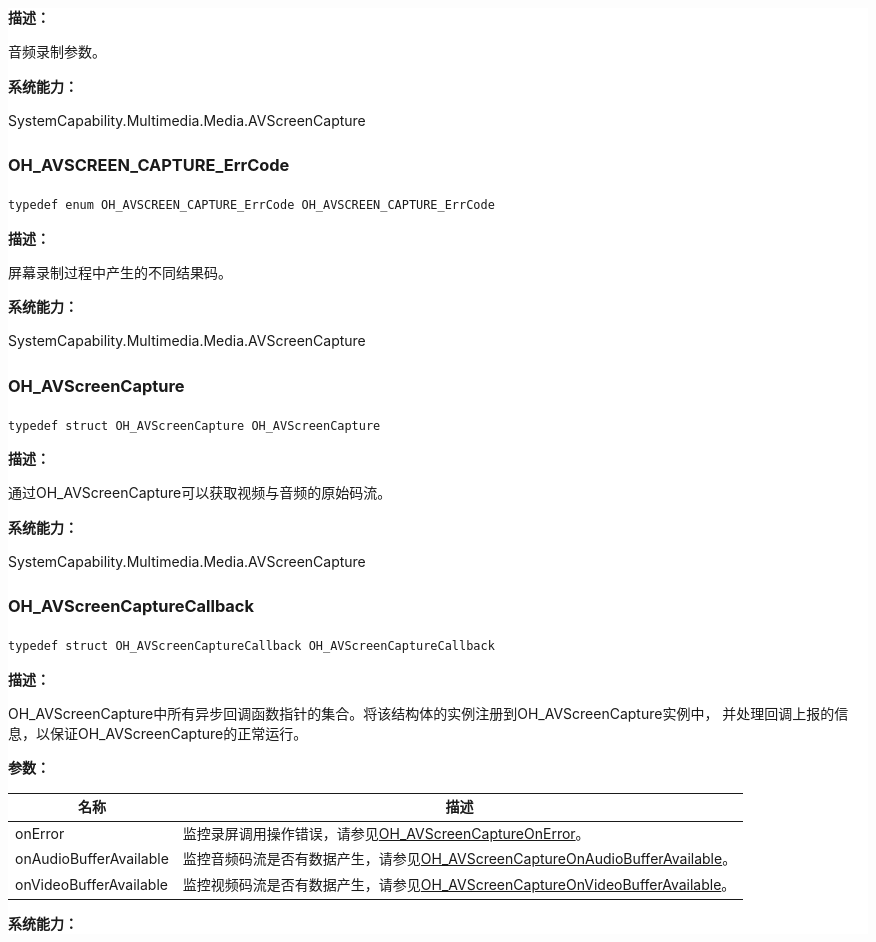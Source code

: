 **描述：**

音频录制参数。

**系统能力：**

SystemCapability.Multimedia.Media.AVScreenCapture


### OH_AVSCREEN_CAPTURE_ErrCode

```
typedef enum OH_AVSCREEN_CAPTURE_ErrCode OH_AVSCREEN_CAPTURE_ErrCode
```

**描述：**

屏幕录制过程中产生的不同结果码。

**系统能力：**

SystemCapability.Multimedia.Media.AVScreenCapture


### OH_AVScreenCapture

```
typedef struct OH_AVScreenCapture OH_AVScreenCapture
```

**描述：**

通过OH_AVScreenCapture可以获取视频与音频的原始码流。

**系统能力：**

SystemCapability.Multimedia.Media.AVScreenCapture


### OH_AVScreenCaptureCallback

```
typedef struct OH_AVScreenCaptureCallback OH_AVScreenCaptureCallback
```

**描述：**

OH_AVScreenCapture中所有异步回调函数指针的集合。将该结构体的实例注册到OH_AVScreenCapture实例中， 并处理回调上报的信息，以保证OH_AVScreenCapture的正常运行。

**参数：**

| 名称 | 描述 | 
| -------- | -------- |
| onError | 监控录屏调用操作错误，请参见[OH_AVScreenCaptureOnError](#oh_avscreencaptureonerror)。 | 
| onAudioBufferAvailable | 监控音频码流是否有数据产生，请参见[OH_AVScreenCaptureOnAudioBufferAvailable](#oh_avscreencaptureonaudiobufferavailable)。 | 
| onVideoBufferAvailable | 监控视频码流是否有数据产生，请参见[OH_AVScreenCaptureOnVideoBufferAvailable](#oh_avscreencaptureonvideobufferavailable)。 | 

**系统能力：**
